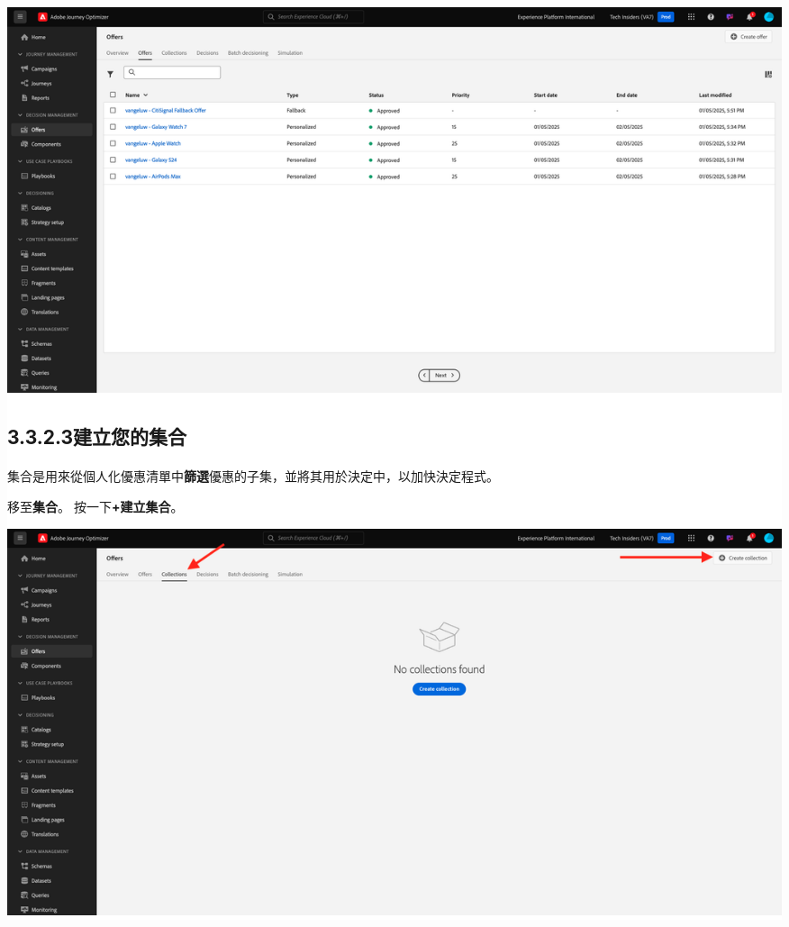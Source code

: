 ![最終優惠方案](./images/ffinaloffers.png)

## 3.3.2.3建立您的集合

集合是用來從個人化優惠清單中&#x200B;**篩選**&#x200B;優惠的子集，並將其用於決定中，以加快決定程式。

移至&#x200B;**集合**。 按一下&#x200B;**+建立集合**。

![決定規則](./images/collections.png)
